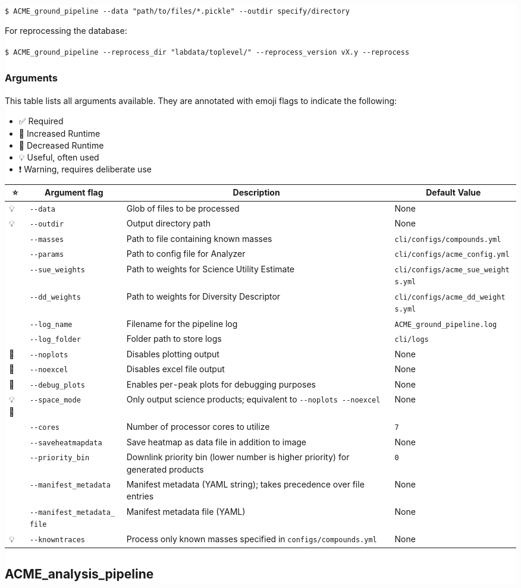 `$ ACME_ground_pipeline --data "path/to/files/*.pickle" --outdir specify/directory`

For reprocessing the database:

`$ ACME_ground_pipeline --reprocess_dir "labdata/toplevel/" --reprocess_version vX.y --reprocess`

### Arguments

This table lists all arguments available. They are annotated with emoji
flags to indicate the following:

- :white_check_mark: Required
- :arrow_up_small: Increased Runtime
- :arrow_down_small: Decreased Runtime
- :bulb: Useful, often used
- :exclamation: Warning, requires deliberate use

| :star: | Argument flag | Description | Default Value |
| -- | -- | -- | -- |
| :bulb: | `--data` | Glob of files to be processed | None |
| :bulb: | `--outdir` | Output directory path | None |
|    | `--masses` | Path to file containing known masses | `cli/configs/compounds.yml` |
|    | `--params` | Path to config file for Analyzer | `cli/configs/acme_config.yml` |
|    | `--sue_weights` | Path to weights for Science Utility Estimate | `cli/configs/acme_sue_weights.yml` |
|    | `--dd_weights` | Path to weights for Diversity Descriptor | `cli/configs/acme_dd_weights.yml` |
|    | `--log_name` | Filename for the pipeline log | `ACME_ground_pipeline.log` |
|    | `--log_folder` | Folder path to store logs | `cli/logs` |
| :arrow_down_small: | `--noplots` | Disables plotting output | None |
| :arrow_down_small: | `--noexcel` | Disables excel file output | None |
| :arrow_up_small: | `--debug_plots` | Enables per-peak plots for debugging purposes | None |
| :bulb: :arrow_down_small: | `--space_mode` | Only output science products; equivalent to `--noplots --noexcel` | None |
|    | `--cores` | Number of processor cores to utilize | `7` |
|    | `--saveheatmapdata` | Save heatmap as data file in addition to image | None |
|    | `--priority_bin` | Downlink priority bin (lower number is higher priority) for generated products | `0` |
|    | `--manifest_metadata` | Manifest metadata (YAML string); takes precedence over file entries | None |
|    | `--manifest_metadata_file` | Manifest metadata file (YAML) | None |
| :bulb:  | `--knowntraces` | Process only known masses specified in `configs/compounds.yml` | None |


## ACME_analysis_pipeline
